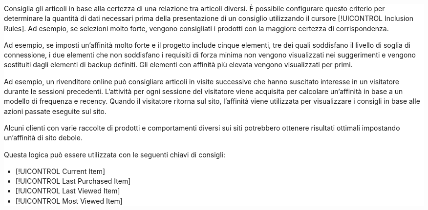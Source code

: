 Consiglia gli articoli in base alla certezza di una relazione tra articoli diversi. È possibile configurare questo criterio per determinare la quantità di dati necessari prima della presentazione di un consiglio utilizzando il cursore [!UICONTROL Inclusion Rules]. Ad esempio, se selezioni molto forte, vengono consigliati i prodotti con la maggiore certezza di corrispondenza.

Ad esempio, se imposti un’affinità molto forte e il progetto include cinque elementi, tre dei quali soddisfano il livello di soglia di connessione, i due elementi che non soddisfano i requisiti di forza minima non vengono visualizzati nei suggerimenti e vengono sostituiti dagli elementi di backup definiti. Gli elementi con affinità più elevata vengono visualizzati per primi.

Ad esempio, un rivenditore online può consigliare articoli in visite successive che hanno suscitato interesse in un visitatore durante le sessioni precedenti. L’attività per ogni sessione del visitatore viene acquisita per calcolare un’affinità in base a un modello di frequenza e recency. Quando il visitatore ritorna sul sito, l’affinità viene utilizzata per visualizzare i consigli in base alle azioni passate eseguite sul sito.

Alcuni clienti con varie raccolte di prodotti e comportamenti diversi sui siti potrebbero ottenere risultati ottimali impostando un’affinità di sito debole.

Questa logica può essere utilizzata con le seguenti chiavi di consigli:

* [!UICONTROL Current Item]
* [!UICONTROL Last Purchased Item]
* [!UICONTROL Last Viewed Item]
* [!UICONTROL Most Viewed Item]